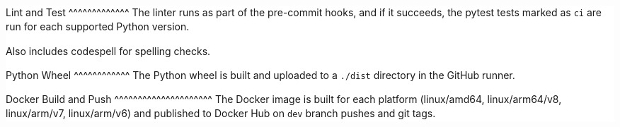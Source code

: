 Lint and Test
^^^^^^^^^^^^^
The linter runs as part of the pre-commit hooks, and if it succeeds, the pytest tests marked as ``ci`` are run for each supported Python version.

Also includes codespell for spelling checks.

Python Wheel
^^^^^^^^^^^^
The Python wheel is built and uploaded to a ``./dist`` directory in the GitHub runner.

Docker Build and Push
^^^^^^^^^^^^^^^^^^^^^
The Docker image is built for each platform (linux/amd64, linux/arm64/v8, linux/arm/v7, linux/arm/v6) and published to Docker Hub on ``dev`` branch pushes and git tags.